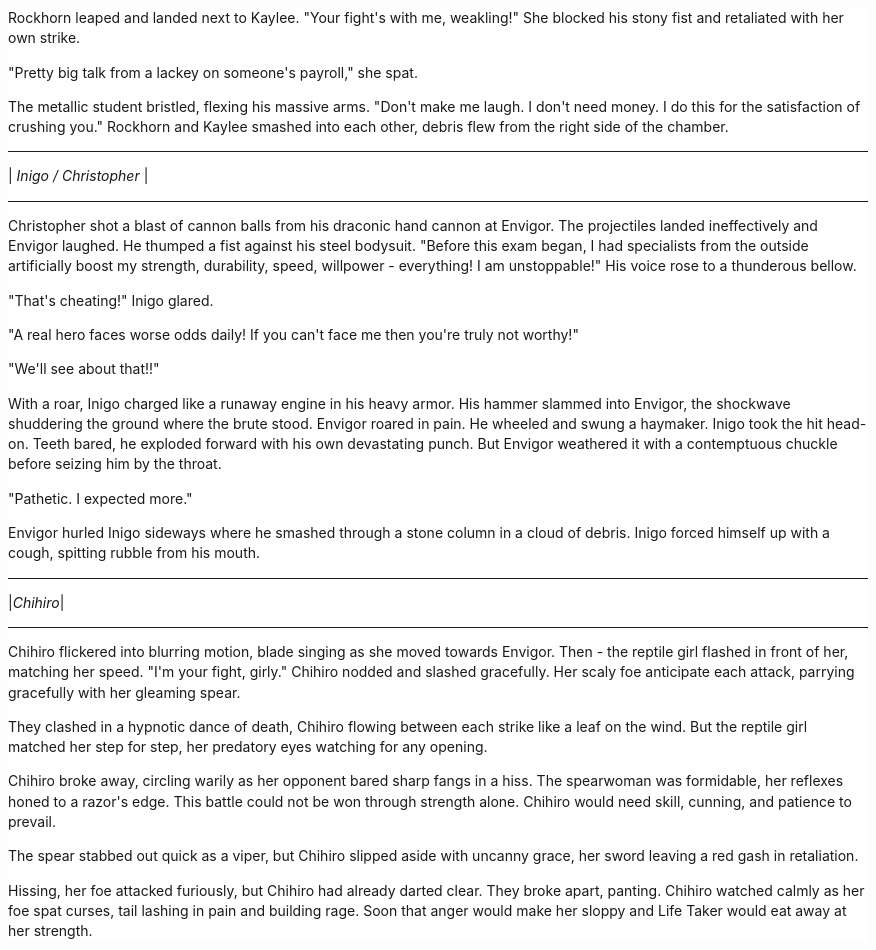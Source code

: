 Rockhorn leaped and landed next to Kaylee. "Your fight's with me, weakling!" She blocked his stony fist and retaliated with her own strike.

"Pretty big talk from a lackey on someone's payroll," she spat. 

The metallic student bristled, flexing his massive arms. "Don't make me laugh. I don't need money. I do this for the satisfaction of crushing you." Rockhorn and Kaylee smashed into each other, debris flew from the right side of the chamber.

***
| *Inigo / Christopher* |
***

Christopher shot a blast of cannon balls from his draconic hand cannon at Envigor. The projectiles landed ineffectively and Envigor laughed. He thumped a fist against his steel bodysuit. "Before this exam began, I had specialists from the outside artificially boost my strength, durability, speed, willpower - everything! I am unstoppable!" His voice rose to a thunderous bellow. 

"That's cheating!" Inigo glared.

"A real hero faces worse odds daily! If you can't face me then you're truly not worthy!"

"We'll see about that!!"

With a roar, Inigo charged like a runaway engine in his heavy armor. His hammer slammed into Envigor, the shockwave shuddering the ground where the brute stood. Envigor roared in pain. He wheeled and swung a haymaker. Inigo took the hit head-on. Teeth bared, he exploded forward with his own devastating punch. But Envigor weathered it with a contemptuous chuckle before seizing him by the throat. 

"Pathetic. I expected more." 

Envigor hurled Inigo sideways where he smashed through a stone column in a cloud of debris. Inigo forced himself up with a cough, spitting rubble from his mouth. 

***
|*Chihiro*|
***

Chihiro flickered into blurring motion, blade singing as she moved towards Envigor. Then - the reptile girl flashed in front of her, matching her speed.  "I'm your fight, girly." Chihiro nodded and slashed gracefully. Her scaly foe anticipate each attack, parrying gracefully with her gleaming spear.

They clashed in a hypnotic dance of death, Chihiro flowing between each strike like a leaf on the wind. But the reptile girl matched her step for step, her predatory eyes watching for any opening.

Chihiro broke away, circling warily as her opponent bared sharp fangs in a hiss. The spearwoman was formidable, her reflexes honed to a razor's edge. This battle could not be won through strength alone. Chihiro would need skill, cunning, and patience to prevail.

The spear stabbed out quick as a viper, but Chihiro slipped aside with uncanny grace, her sword leaving a red gash in retaliation.

Hissing, her foe attacked furiously, but Chihiro had already darted clear. They broke apart, panting. Chihiro watched calmly as her foe spat curses, tail lashing in pain and building rage. Soon that anger would make her sloppy and Life Taker would eat away at her strength. 
